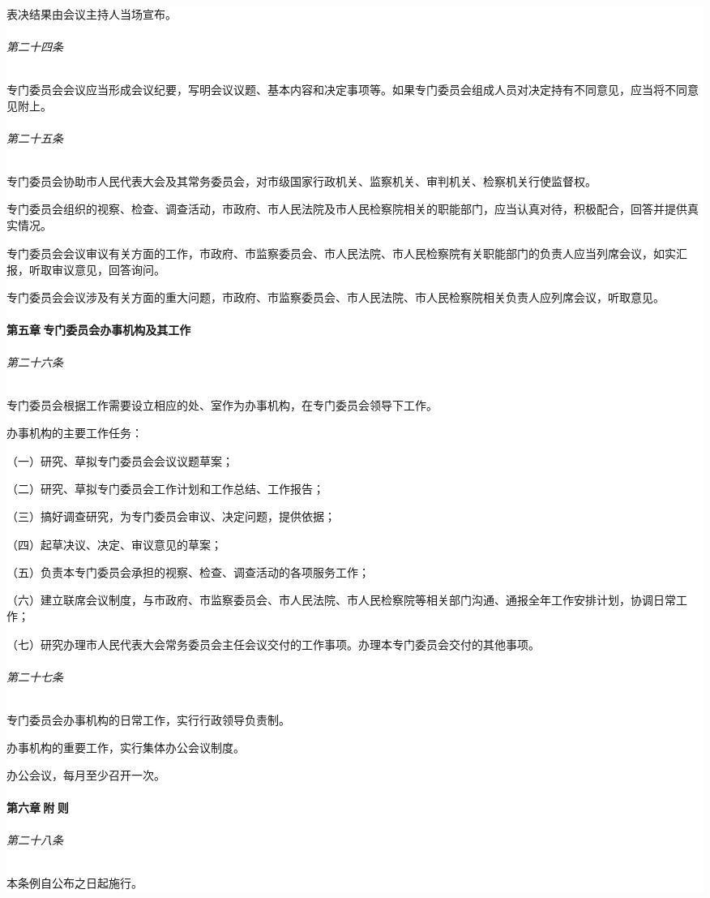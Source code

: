 表决结果由会议主持人当场宣布。

###### 第二十四条

专门委员会会议应当形成会议纪要，写明会议议题、基本内容和决定事项等。如果专门委员会组成人员对决定持有不同意见，应当将不同意见附上。

###### 第二十五条

专门委员会协助市人民代表大会及其常务委员会，对市级国家行政机关、监察机关、审判机关、检察机关行使监督权。

专门委员会组织的视察、检查、调查活动，市政府、市人民法院及市人民检察院相关的职能部门，应当认真对待，积极配合，回答并提供真实情况。

专门委员会会议审议有关方面的工作，市政府、市监察委员会、市人民法院、市人民检察院有关职能部门的负责人应当列席会议，如实汇报，听取审议意见，回答询问。

专门委员会会议涉及有关方面的重大问题，市政府、市监察委员会、市人民法院、市人民检察院相关负责人应列席会议，听取意见。

#### 第五章 专门委员会办事机构及其工作

###### 第二十六条

专门委员会根据工作需要设立相应的处、室作为办事机构，在专门委员会领导下工作。

办事机构的主要工作任务：

（一）研究、草拟专门委员会会议议题草案；

（二）研究、草拟专门委员会工作计划和工作总结、工作报告；

（三）搞好调查研究，为专门委员会审议、决定问题，提供依据；

（四）起草决议、决定、审议意见的草案；

（五）负责本专门委员会承担的视察、检查、调查活动的各项服务工作；

（六）建立联席会议制度，与市政府、市监察委员会、市人民法院、市人民检察院等相关部门沟通、通报全年工作安排计划，协调日常工作；

（七）研究办理市人民代表大会常务委员会主任会议交付的工作事项。办理本专门委员会交付的其他事项。

###### 第二十七条

专门委员会办事机构的日常工作，实行行政领导负责制。

办事机构的重要工作，实行集体办公会议制度。

办公会议，每月至少召开一次。

#### 第六章 附 则

###### 第二十八条

本条例自公布之日起施行。
